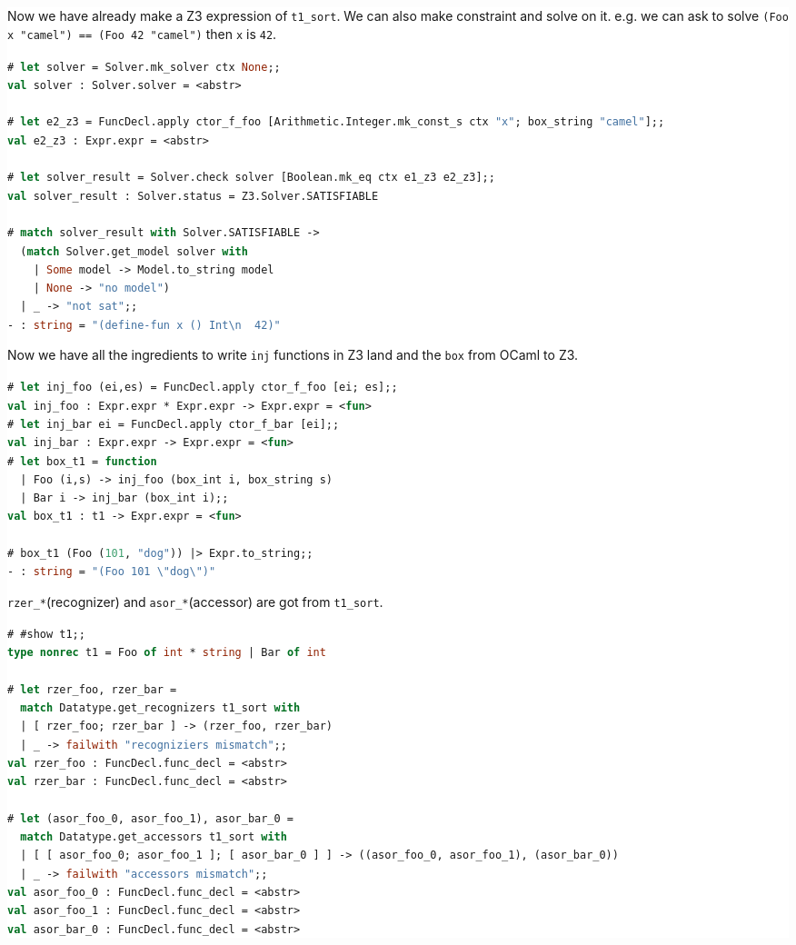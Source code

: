 Now we have already make a Z3 expression of `t1_sort`. We can also make constraint and solve on it. e.g. we can ask to solve `(Foo x "camel") == (Foo 42 "camel")` then `x` is `42`.

```ocaml
# let solver = Solver.mk_solver ctx None;;
val solver : Solver.solver = <abstr>

# let e2_z3 = FuncDecl.apply ctor_f_foo [Arithmetic.Integer.mk_const_s ctx "x"; box_string "camel"];;
val e2_z3 : Expr.expr = <abstr>

# let solver_result = Solver.check solver [Boolean.mk_eq ctx e1_z3 e2_z3];;
val solver_result : Solver.status = Z3.Solver.SATISFIABLE

# match solver_result with Solver.SATISFIABLE -> 
  (match Solver.get_model solver with 
    | Some model -> Model.to_string model
    | None -> "no model")
  | _ -> "not sat";;
- : string = "(define-fun x () Int\n  42)"
```

Now we have all the ingredients to write `inj` functions in Z3 land and the `box` from OCaml to Z3.

```ocaml
# let inj_foo (ei,es) = FuncDecl.apply ctor_f_foo [ei; es];;
val inj_foo : Expr.expr * Expr.expr -> Expr.expr = <fun>
# let inj_bar ei = FuncDecl.apply ctor_f_bar [ei];;
val inj_bar : Expr.expr -> Expr.expr = <fun>
# let box_t1 = function 
  | Foo (i,s) -> inj_foo (box_int i, box_string s) 
  | Bar i -> inj_bar (box_int i);;
val box_t1 : t1 -> Expr.expr = <fun>

# box_t1 (Foo (101, "dog")) |> Expr.to_string;;
- : string = "(Foo 101 \"dog\")"
```

`rzer_*`(recognizer) and `asor_*`(accessor) are got from `t1_sort`.

```ocaml
# #show t1;;
type nonrec t1 = Foo of int * string | Bar of int

# let rzer_foo, rzer_bar = 
  match Datatype.get_recognizers t1_sort with 
  | [ rzer_foo; rzer_bar ] -> (rzer_foo, rzer_bar) 
  | _ -> failwith "recogniziers mismatch";;
val rzer_foo : FuncDecl.func_decl = <abstr>
val rzer_bar : FuncDecl.func_decl = <abstr>

# let (asor_foo_0, asor_foo_1), asor_bar_0 = 
  match Datatype.get_accessors t1_sort with 
  | [ [ asor_foo_0; asor_foo_1 ]; [ asor_bar_0 ] ] -> ((asor_foo_0, asor_foo_1), (asor_bar_0)) 
  | _ -> failwith "accessors mismatch";;
val asor_foo_0 : FuncDecl.func_decl = <abstr>
val asor_foo_1 : FuncDecl.func_decl = <abstr>
val asor_bar_0 : FuncDecl.func_decl = <abstr>
```
